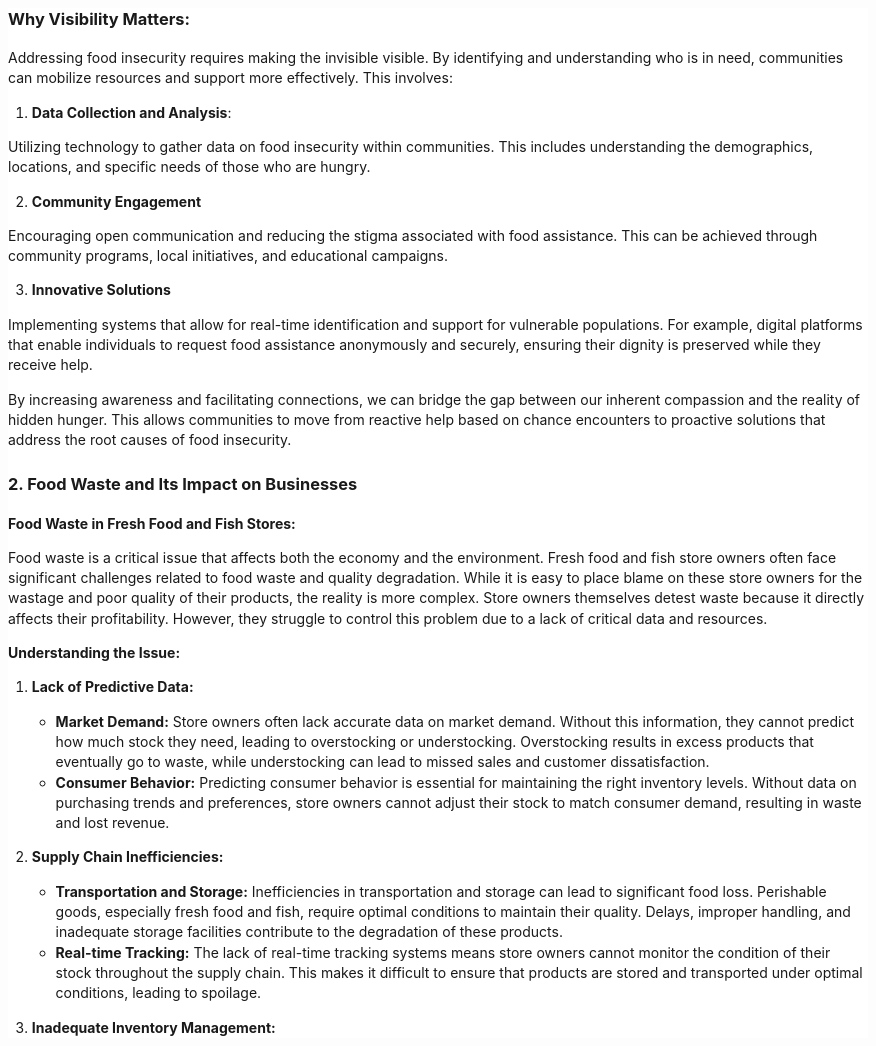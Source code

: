 ### Why Visibility Matters:
Addressing food insecurity requires making the invisible visible. By identifying and understanding who is in need, communities can mobilize resources and support more effectively. This involves:
1. **Data Collection and Analysis**: 

Utilizing technology to gather data on food insecurity within communities. This includes understanding the demographics, locations, and specific needs of those who are hungry.

2. **Community Engagement**

Encouraging open communication and reducing the stigma associated with food assistance. This can be achieved through community programs, local initiatives, and educational campaigns.

3. **Innovative Solutions**

Implementing systems that allow for real-time identification and support for vulnerable populations. For example, digital platforms that enable individuals to request food assistance anonymously and securely, ensuring their dignity is preserved while they receive help.

By increasing awareness and facilitating connections, we can bridge the gap between our inherent compassion and the reality of hidden hunger. This allows communities to move from reactive help based on chance encounters to proactive solutions that address the root causes of food insecurity.


### 2. Food Waste and Its Impact on Businesses

**Food Waste in Fresh Food and Fish Stores:**

Food waste is a critical issue that affects both the economy and the environment. Fresh food and fish store owners often face significant challenges related to food waste and quality degradation. While it is easy to place blame on these store owners for the wastage and poor quality of their products, the reality is more complex. Store owners themselves detest waste because it directly affects their profitability. However, they struggle to control this problem due to a lack of critical data and resources.

**Understanding the Issue:**

1. **Lack of Predictive Data:**
   - **Market Demand:** Store owners often lack accurate data on market demand. Without this information, they cannot predict how much stock they need, leading to overstocking or understocking. Overstocking results in excess products that eventually go to waste, while understocking can lead to missed sales and customer dissatisfaction.
   - **Consumer Behavior:** Predicting consumer behavior is essential for maintaining the right inventory levels. Without data on purchasing trends and preferences, store owners cannot adjust their stock to match consumer demand, resulting in waste and lost revenue.

2. **Supply Chain Inefficiencies:**
   - **Transportation and Storage:** Inefficiencies in transportation and storage can lead to significant food loss. Perishable goods, especially fresh food and fish, require optimal conditions to maintain their quality. Delays, improper handling, and inadequate storage facilities contribute to the degradation of these products.
   - **Real-time Tracking:** The lack of real-time tracking systems means store owners cannot monitor the condition of their stock throughout the supply chain. This makes it difficult to ensure that products are stored and transported under optimal conditions, leading to spoilage.

3. **Inadequate Inventory Management:**
